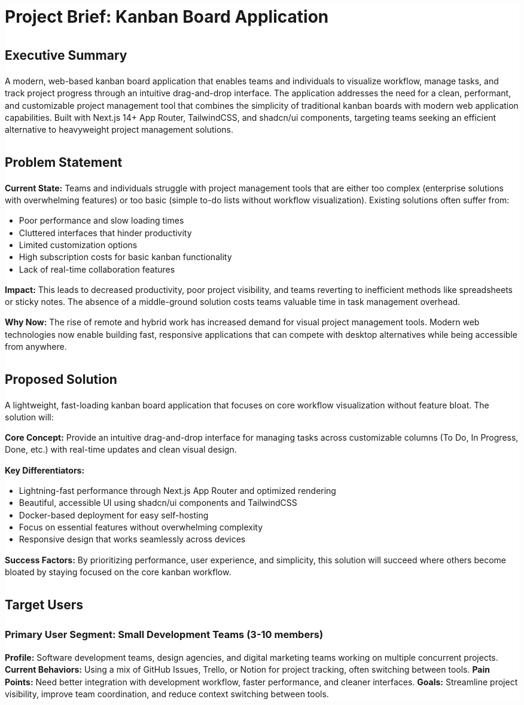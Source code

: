 # Project Brief: Kanban Board Application

## Executive Summary

A modern, web-based kanban board application that enables teams and individuals to visualize workflow, manage tasks, and track project progress through an intuitive drag-and-drop interface. The application addresses the need for a clean, performant, and customizable project management tool that combines the simplicity of traditional kanban boards with modern web application capabilities. Built with Next.js 14+ App Router, TailwindCSS, and shadcn/ui components, targeting teams seeking an efficient alternative to heavyweight project management solutions.

## Problem Statement

**Current State:** Teams and individuals struggle with project management tools that are either too complex (enterprise solutions with overwhelming features) or too basic (simple to-do lists without workflow visualization). Existing solutions often suffer from:
- Poor performance and slow loading times
- Cluttered interfaces that hinder productivity
- Limited customization options
- High subscription costs for basic kanban functionality
- Lack of real-time collaboration features

**Impact:** This leads to decreased productivity, poor project visibility, and teams reverting to inefficient methods like spreadsheets or sticky notes. The absence of a middle-ground solution costs teams valuable time in task management overhead.

**Why Now:** The rise of remote and hybrid work has increased demand for visual project management tools. Modern web technologies now enable building fast, responsive applications that can compete with desktop alternatives while being accessible from anywhere.

## Proposed Solution

A lightweight, fast-loading kanban board application that focuses on core workflow visualization without feature bloat. The solution will:

**Core Concept:** Provide an intuitive drag-and-drop interface for managing tasks across customizable columns (To Do, In Progress, Done, etc.) with real-time updates and clean visual design.

**Key Differentiators:**
- Lightning-fast performance through Next.js App Router and optimized rendering
- Beautiful, accessible UI using shadcn/ui components and TailwindCSS
- Docker-based deployment for easy self-hosting
- Focus on essential features without overwhelming complexity
- Responsive design that works seamlessly across devices

**Success Factors:** By prioritizing performance, user experience, and simplicity, this solution will succeed where others become bloated by staying focused on the core kanban workflow.

## Target Users

### Primary User Segment: Small Development Teams (3-10 members)
**Profile:** Software development teams, design agencies, and digital marketing teams working on multiple concurrent projects.
**Current Behaviors:** Using a mix of GitHub Issues, Trello, or Notion for project tracking, often switching between tools.
**Pain Points:** Need better integration with development workflow, faster performance, and cleaner interfaces.
**Goals:** Streamline project visibility, improve team coordination, and reduce context switching between tools.
